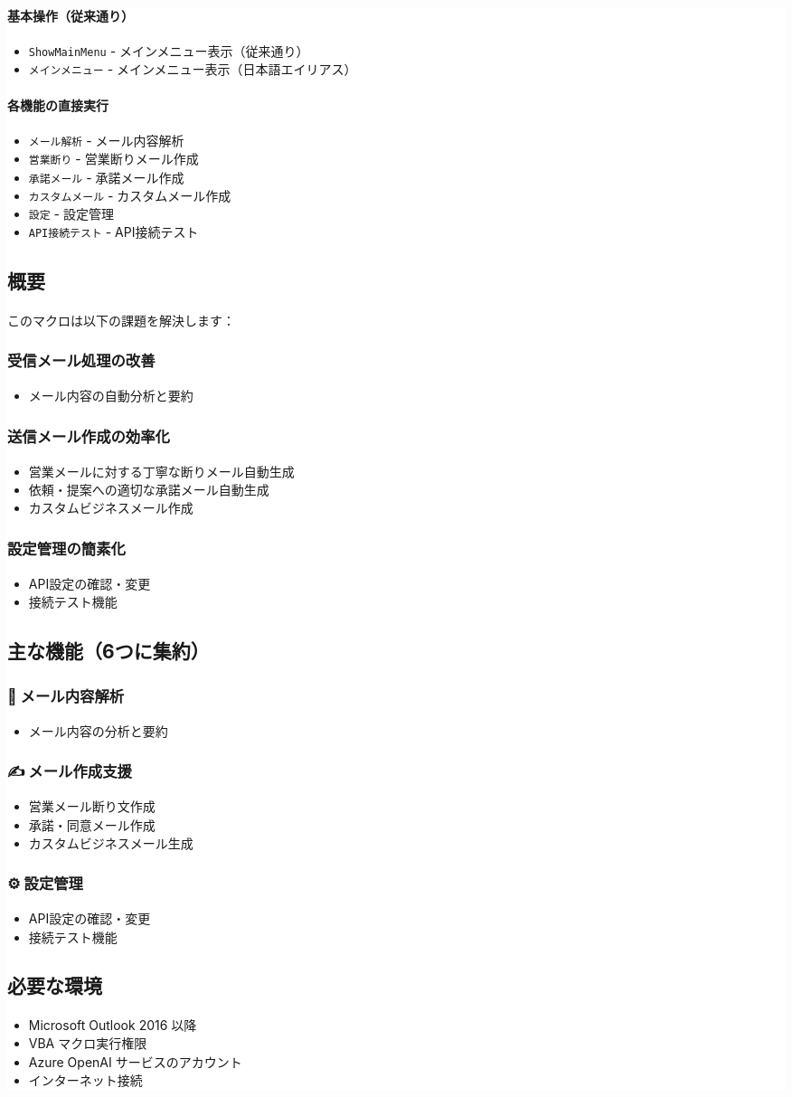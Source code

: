 #### 基本操作（従来通り）
- `ShowMainMenu` - メインメニュー表示（従来通り）
- `メインメニュー` - メインメニュー表示（日本語エイリアス）

#### 各機能の直接実行
- `メール解析` - メール内容解析
- `営業断り` - 営業断りメール作成
- `承諾メール` - 承諾メール作成
- `カスタムメール` - カスタムメール作成
- `設定` - 設定管理
- `API接続テスト` - API接続テスト

## 概要

このマクロは以下の課題を解決します：

### 受信メール処理の改善
- メール内容の自動分析と要約

### 送信メール作成の効率化
- 営業メールに対する丁寧な断りメール自動生成
- 依頼・提案への適切な承諾メール自動生成
- カスタムビジネスメール作成

### 設定管理の簡素化
- API設定の確認・変更
- 接続テスト機能

## 主な機能（6つに集約）

### 📧 メール内容解析
- メール内容の分析と要約

### ✍️ メール作成支援
- 営業メール断り文作成
- 承諾・同意メール作成
- カスタムビジネスメール生成

### ⚙️ 設定管理
- API設定の確認・変更
- 接続テスト機能

## 必要な環境

- Microsoft Outlook 2016 以降
- VBA マクロ実行権限
- Azure OpenAI サービスのアカウント
- インターネット接続
